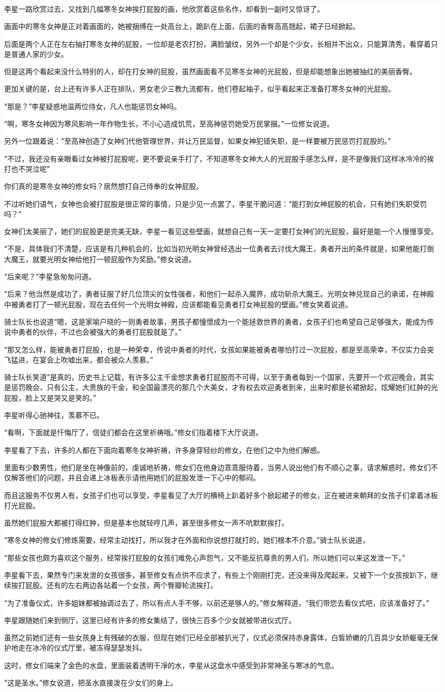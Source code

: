 李星一路欣赏过去，又找到几幅寒冬女神挨打屁股的画，他欣赏着这些名作，却看到一副时又惊讶了。

画面中的寒冬女神是正对着画面的，她被捆缚在一处高台上，跪趴在上面，后面的香臀高高翘起，裙子已经掀起。

后面是两个人正在左右抽打寒冬女神的屁股，一位却是老农打扮，满脸皱纹，另外一个却是个少女，长相并不出众，只能算清秀，看穿着只是普通人家的少女。

但是这两个看起来没什么特别的人，却在打女神的屁股，虽然画面看不见寒冬女神的光屁股，但是却能想象出她被抽红的美丽香臀。

更加关键的是，台上还有许多人正在排队，男女老少三教九流都有，他们卷起袖子，似乎看起来正准备打寒冬女神的光屁股。

“那是？”李星疑惑地温两位侍女，凡人也能惩罚女神吗。

“啊，寒冬女神因为寒风影响一年作物生长，不小心造成饥荒，至高神惩罚她受万民掌捆。”一位修女说道。

另外一位跟着说：“至高神创造了女神们代他管理世界，并让万民监督，如果女神犯错失职，是一样要被万民惩罚打屁股的。”

“不过，我还没有亲眼看过女神被打屁股呢，更不要说亲手打了，不知道寒冬女神大人的光屁股手感怎么样，是不是像我们这样冰冷冷的挨打也不哭泣呢”

你们真的是寒冬女神的修女吗？居然想打自己侍奉的女神屁股。

不过听她们语气，女神也会被打屁股是很正常的事情，只是少见一点罢了，李星干脆问道：“能打到女神屁股的机会，只有她们失职受罚吗？”

女神们太美丽了，她们的屁股更是完美无缺，李星一看见这些壁画，就想自己有一天一定要打女神们的光屁股，最好是能一个人慢慢享受。

“不是，具体我们不清楚，应该是有几种机会的，比如当初光明女神曾经选出一位勇者去讨伐大魔王，勇者开出的条件就是，如果他能打倒大魔王，就要光明女神给他打一顿屁股作为奖励。”修女说道。

“后来呢？”李星急匆匆问道。

“后来？他当然是成功了，勇者征服了好几位顶尖的女性强者，和他们一起杀入魔界，成功斩杀大魔王。光明女神兑现自己的承诺，在神殿中被勇者打了一顿光屁股，现在去任何一个光明女神殿，应该都能看见勇者打女神屁股的壁画。”修女笑着说道。

骑士队长也说道“嗯，这是家喻户晓的一则勇者故事，男孩子都憧憬成为一个能拯救世界的勇者，女孩子们也希望自己足够强大，能成为传说中勇者的伙伴，不过也会被强大的勇者打屁股就是了。”

“那又怎么样，能被勇者打屁股，也是一种荣幸，传说中勇者的时代，女孩如果能被勇者哪怕打过一次屁股，都是至高荣幸，不仅实力会突飞猛进，在宴会上吹嘘出来，都会被众人羡慕。”

骑士队长笑道“是真的，历史书上记载，有许多公主千金想求勇者打屁股而不可得，以至于勇者每到一个国家，先要开一个欢迎晚会，其实是惩罚晚会，只有公主，大贵族的千金，和全国最漂亮的那几个大美女，才有权去欢迎勇者到来，出来时都是长裙掀起，炫耀她们红肿的光屁股，脸上又是哭又是笑的。”

李星听得心驰神往，羡慕不已。

“看啊，下面就是忏悔厅了，信徒们都会在这里祈祷哦。”修女们指着楼下大厅说道。

李星看了下去，许多的人都在下面向着寒冬女神祈祷，许多身穿轻纱的修女，在他们之中为他们解惑。

里面有少数男性，他们是坐在神像前的，虔诚地祈祷，修女们在他身边乖乖服侍着，当男人说出他们有不顺心之事，请求解惑时，修女们不仅解答他们的问题，并且会递上冰板表示请他用她们的屁股发泄一下心中的郁闷。

而且这服务不仅男人有，女孩子们也可以享受，李星看见了大厅的横椅上趴着好多个掀起裙子的修女，正在被进来朝拜的女孩子们拿着冰板打光屁股。

虽然她们屁股大都被打得红肿，但是基本也就轻哼几声，甚至很多修女一声不吭默默挨打。

“寒冬女神的修女们修炼需要，经常主动找打，所以我才在外面和你说想打就打的，她们根本不介意。”骑士队长说道，

“那些女孩也颇为喜欢这个服务，经常挨打屁股的女孩们难免心声怨气，又不能反抗尊贵的男人们，所以她们可以来这发泄一下。”

李星看下去，果然专门来发泄的女孩很多，甚至修女有点供不应求了，有些上个刚刚打完，还没来得及爬起来，又被下一个女孩按趴下，继续挨打屁股。还有的左右两边各站着一个女孩，两个臀瓣轮流挨打。

“为了准备仪式，许多姐妹都被抽调过去了，所以有点人手不够，以前还是够人的。”修女解释道，“我们带您去看仪式吧，应该准备好了。”

李星跟随她们来到侧厅，这里已经有许多的修女集结了，很快三百多个少女就被带进仪式厅。

虽然之前她们还有一些女孩身上有残破的衣服，但现在她们已经全部被扒光了，仪式必须保持赤身露体，白皙娇嫩的几百具少女娇躯毫无保护地走在冰冷的仪式厅里，被冻得瑟瑟发抖。

这时，修女们端来了金色的水盘，里面装着透明干凈的水，李星从这盘水中感受到非常神圣与寒冰的气息。

“这是圣水。”修女说道，把圣水直接泼在少女们的身上。
